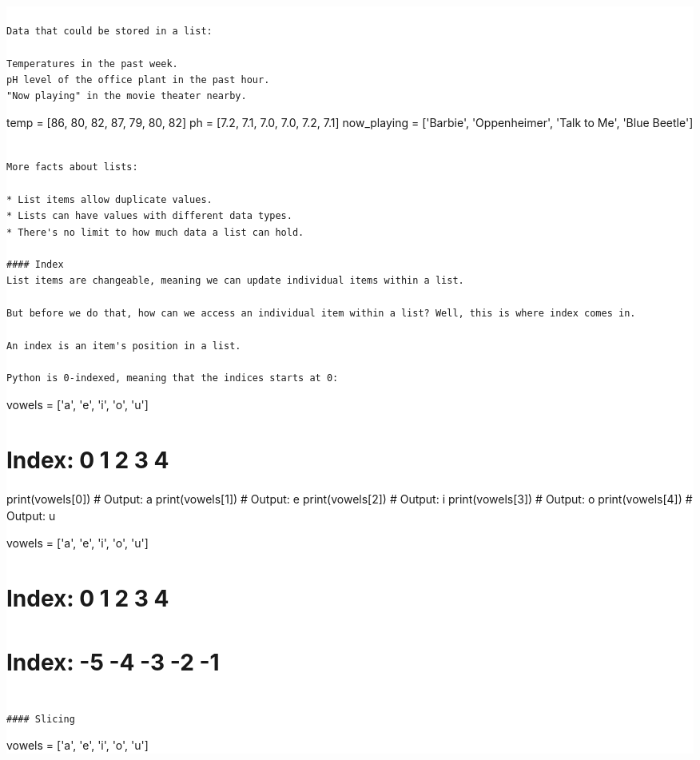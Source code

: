 ```

Data that could be stored in a list:

Temperatures in the past week.
pH level of the office plant in the past hour.
"Now playing" in the movie theater nearby.
```
temp = [86, 80, 82, 87, 79, 80, 82]
ph = [7.2, 7.1, 7.0, 7.0, 7.2, 7.1]
now_playing = ['Barbie', 'Oppenheimer', 'Talk to Me', 'Blue Beetle']
```

More facts about lists:

* List items allow duplicate values.
* Lists can have values with different data types.
* There's no limit to how much data a list can hold.

#### Index
List items are changeable, meaning we can update individual items within a list.

But before we do that, how can we access an individual item within a list? Well, this is where index comes in.

An index is an item's position in a list.

Python is 0-indexed, meaning that the indices starts at 0:
```
vowels = ['a', 'e', 'i', 'o', 'u']
# Index:   0    1    2    3    4
```

```
print(vowels[0])     # Output: a
print(vowels[1])     # Output: e
print(vowels[2])     # Output: i
print(vowels[3])     # Output: o
print(vowels[4])     # Output: u

vowels = ['a', 'e', 'i', 'o', 'u']
# Index:   0    1    2    3    4
# Index:  -5   -4   -3   -2   -1
```

#### Slicing
```
vowels = ['a', 'e', 'i', 'o', 'u']
